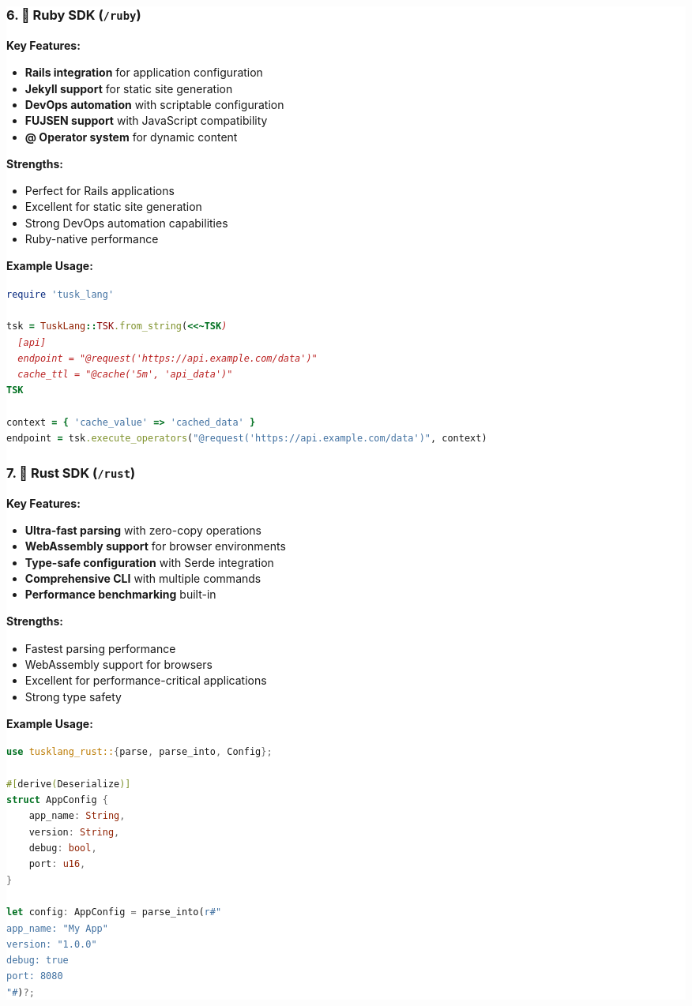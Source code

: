 ### 6. 💎 Ruby SDK (`/ruby`)

**Key Features:**
- **Rails integration** for application configuration
- **Jekyll support** for static site generation
- **DevOps automation** with scriptable configuration
- **FUJSEN support** with JavaScript compatibility
- **@ Operator system** for dynamic content

**Strengths:**
- Perfect for Rails applications
- Excellent for static site generation
- Strong DevOps automation capabilities
- Ruby-native performance

**Example Usage:**
```ruby
require 'tusk_lang'

tsk = TuskLang::TSK.from_string(<<~TSK)
  [api]
  endpoint = "@request('https://api.example.com/data')"
  cache_ttl = "@cache('5m', 'api_data')"
TSK

context = { 'cache_value' => 'cached_data' }
endpoint = tsk.execute_operators("@request('https://api.example.com/data')", context)
```

### 7. 🦀 Rust SDK (`/rust`)

**Key Features:**
- **Ultra-fast parsing** with zero-copy operations
- **WebAssembly support** for browser environments
- **Type-safe configuration** with Serde integration
- **Comprehensive CLI** with multiple commands
- **Performance benchmarking** built-in

**Strengths:**
- Fastest parsing performance
- WebAssembly support for browsers
- Excellent for performance-critical applications
- Strong type safety

**Example Usage:**
```rust
use tusklang_rust::{parse, parse_into, Config};

#[derive(Deserialize)]
struct AppConfig {
    app_name: String,
    version: String,
    debug: bool,
    port: u16,
}

let config: AppConfig = parse_into(r#"
app_name: "My App"
version: "1.0.0"
debug: true
port: 8080
"#)?;
```
